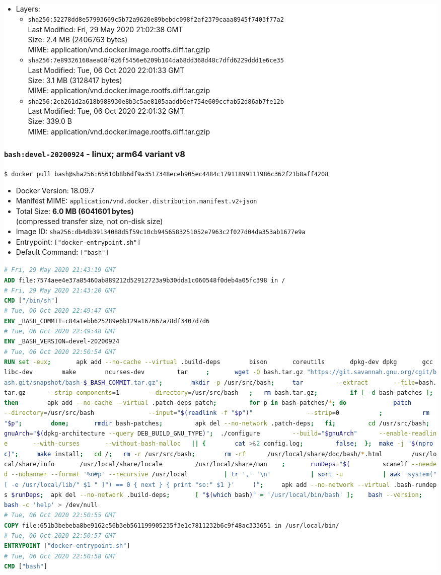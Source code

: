 -	Layers:
	-	`sha256:52278dd8e57993669c5b72a9620e89bebdc098f2af2379caaa8945f7403f77a2`  
		Last Modified: Fri, 29 May 2020 21:02:38 GMT  
		Size: 2.4 MB (2406763 bytes)  
		MIME: application/vnd.docker.image.rootfs.diff.tar.gzip
	-	`sha256:7e89326160aea08f026f5456e6209b104da68dd368d48c7dfd6229ddd1e6ce35`  
		Last Modified: Tue, 06 Oct 2020 22:01:33 GMT  
		Size: 3.1 MB (3128417 bytes)  
		MIME: application/vnd.docker.image.rootfs.diff.tar.gzip
	-	`sha256:2cb261d2a618b988930e8b3c5ae8105aaddb6ef754e609ccfab52d86ab7fe12b`  
		Last Modified: Tue, 06 Oct 2020 22:01:32 GMT  
		Size: 339.0 B  
		MIME: application/vnd.docker.image.rootfs.diff.tar.gzip

### `bash:devel-20200924` - linux; arm64 variant v8

```console
$ docker pull bash@sha256:65610b8b6df9a3517348eceb905ec4484c17911899111986c362f21b8aff4208
```

-	Docker Version: 18.09.7
-	Manifest MIME: `application/vnd.docker.distribution.manifest.v2+json`
-	Total Size: **6.0 MB (6041601 bytes)**  
	(compressed transfer size, not on-disk size)
-	Image ID: `sha256:db4db39134088d5f59c10cb9456583251052e7963c2f027d04da353ab1677e9a`
-	Entrypoint: `["docker-entrypoint.sh"]`
-	Default Command: `["bash"]`

```dockerfile
# Fri, 29 May 2020 21:43:19 GMT
ADD file:7574aee4e37a85460ab889212d52912723a9b30dda1c060548f0deb4a05fc398 in / 
# Fri, 29 May 2020 21:43:20 GMT
CMD ["/bin/sh"]
# Tue, 06 Oct 2020 22:49:47 GMT
ENV _BASH_COMMIT=c84a1ebb625289e6b129a167667a78df3407d7d6
# Tue, 06 Oct 2020 22:49:48 GMT
ENV _BASH_VERSION=devel-20200924
# Tue, 06 Oct 2020 22:50:54 GMT
RUN set -eux; 		apk add --no-cache --virtual .build-deps 		bison 		coreutils 		dpkg-dev dpkg 		gcc 		libc-dev 		make 		ncurses-dev 		tar 	; 		wget -O bash.tar.gz "https://git.savannah.gnu.org/cgit/bash.git/snapshot/bash-$_BASH_COMMIT.tar.gz"; 		mkdir -p /usr/src/bash; 	tar 		--extract 		--file=bash.tar.gz 		--strip-components=1 		--directory=/usr/src/bash 	; 	rm bash.tar.gz; 		if [ -d bash-patches ]; then 		apk add --no-cache --virtual .patch-deps patch; 		for p in bash-patches/*; do 			patch 				--directory=/usr/src/bash 				--input="$(readlink -f "$p")" 				--strip=0 			; 			rm "$p"; 		done; 		rmdir bash-patches; 		apk del --no-network .patch-deps; 	fi; 		cd /usr/src/bash; 	gnuArch="$(dpkg-architecture --query DEB_BUILD_GNU_TYPE)"; 	./configure 		--build="$gnuArch" 		--enable-readline 		--with-curses 		--without-bash-malloc 	|| { 		cat >&2 config.log; 		false; 	}; 	make -j "$(nproc)"; 	make install; 	cd /; 	rm -r /usr/src/bash; 		rm -rf 		/usr/local/share/doc/bash/*.html 		/usr/local/share/info 		/usr/local/share/locale 		/usr/local/share/man 	; 		runDeps="$( 		scanelf --needed --nobanner --format '%n#p' --recursive /usr/local 			| tr ',' '\n' 			| sort -u 			| awk 'system("[ -e /usr/local/lib/" $1 " ]") == 0 { next } { print "so:" $1 }' 	)"; 	apk add --no-network --virtual .bash-rundeps $runDeps; 	apk del --no-network .build-deps; 		[ "$(which bash)" = '/usr/local/bin/bash' ]; 	bash --version; 	bash -c 'help' > /dev/null
# Tue, 06 Oct 2020 22:50:55 GMT
COPY file:651b3bebeba8be9162c56b3eb561199905235f3e1c7811232b6c9f48ac333651 in /usr/local/bin/ 
# Tue, 06 Oct 2020 22:50:57 GMT
ENTRYPOINT ["docker-entrypoint.sh"]
# Tue, 06 Oct 2020 22:50:58 GMT
CMD ["bash"]
```
